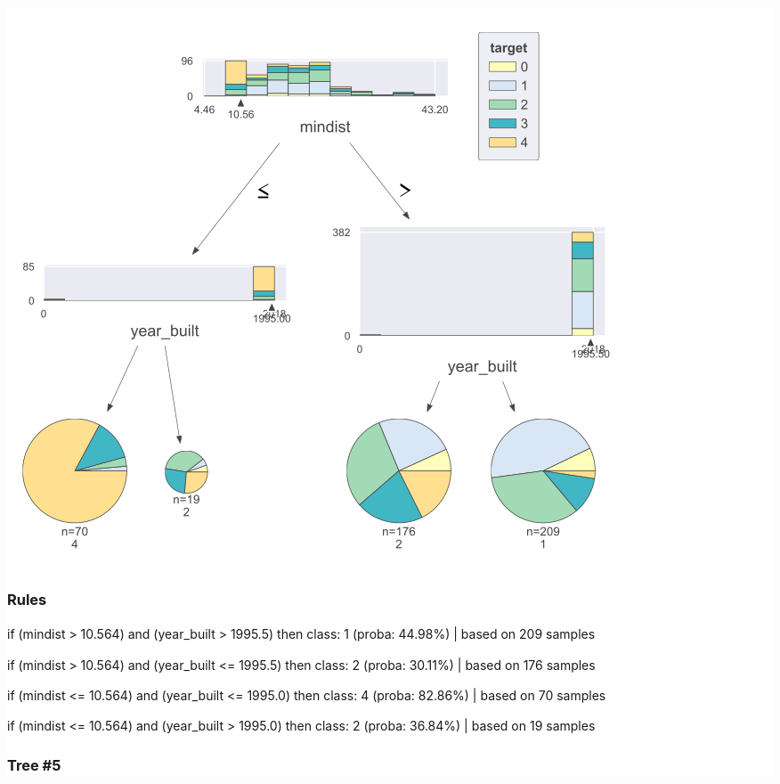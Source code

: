 ![Tree 4](learner_fold_3_tree.svg)

### Rules

if (mindist > 10.564) and (year_built > 1995.5) then class: 1 (proba: 44.98%) | based on 209 samples

if (mindist > 10.564) and (year_built <= 1995.5) then class: 2 (proba: 30.11%) | based on 176 samples

if (mindist <= 10.564) and (year_built <= 1995.0) then class: 4 (proba: 82.86%) | based on 70 samples

if (mindist <= 10.564) and (year_built > 1995.0) then class: 2 (proba: 36.84%) | based on 19 samples




### Tree #5